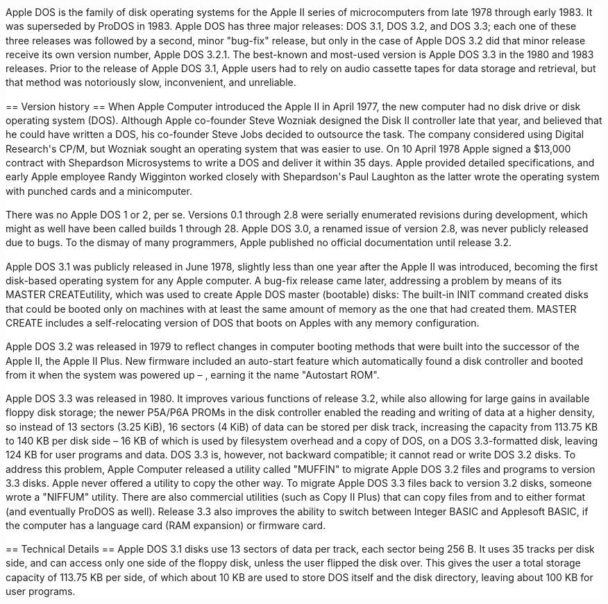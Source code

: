 Apple DOS is the family of disk operating systems for the Apple II series of microcomputers from late 1978 through early 1983. It was superseded by ProDOS in 1983. Apple DOS has three major releases: DOS 3.1, DOS 3.2, and DOS 3.3; each one of these three releases was followed by a second, minor "bug-fix" release, but only in the case of Apple DOS 3.2 did that minor release receive its own version number, Apple DOS 3.2.1. The best-known and most-used version is Apple DOS 3.3 in the 1980 and 1983 releases. Prior to the release of Apple DOS 3.1, Apple users had to rely on audio cassette tapes for data storage and retrieval, but that method was notoriously slow, inconvenient, and unreliable.

== Version history == 
When Apple Computer introduced the Apple II in April 1977, the new computer had no disk drive or disk operating system (DOS). Although Apple co-founder Steve Wozniak designed the Disk II controller late that year, and believed that he could have written a DOS, his co-founder Steve Jobs decided to outsource the task. The company considered using Digital Research's CP/M, but Wozniak sought an operating system that was easier to use. On 10 April 1978 Apple signed a $13,000 contract with Shepardson Microsystems to write a DOS and deliver it within 35 days. Apple provided detailed specifications, and early Apple employee Randy Wigginton worked closely with Shepardson's Paul Laughton as the latter wrote the operating system with punched cards and a minicomputer.

There was no Apple DOS 1 or 2, per se. Versions 0.1 through 2.8 were serially enumerated revisions during development, which might as well have been called builds 1 through 28. Apple DOS 3.0, a renamed issue of version 2.8, was never publicly released due to bugs. To the dismay of many programmers, Apple published no official documentation until release 3.2.

Apple DOS 3.1 was publicly released in June 1978, slightly less than one year after the Apple II was introduced, becoming the first disk-based operating system for any Apple computer. A bug-fix release came later, addressing a problem by means of its MASTER CREATEutility, which was used to create Apple DOS master (bootable) disks: The built-in INIT command created disks that could be booted only on machines with at least the same amount of memory as the one that had created them. MASTER CREATE includes a self-relocating version of DOS that boots on Apples with any memory configuration.

Apple DOS 3.2 was released in 1979 to reflect changes in computer booting methods that were built into the successor of the Apple II, the Apple II Plus. New firmware included an auto-start feature which automatically found a disk controller and booted from it when the system was powered up – , earning it the name "Autostart ROM".

Apple DOS 3.3 was released in 1980. It improves various functions of release 3.2, while also allowing for large gains in available floppy disk storage; the newer P5A/P6A PROMs in the disk controller enabled the reading and writing of data at a higher density, so instead of 13 sectors (3.25 KiB), 16 sectors (4 KiB) of data can be stored per disk track, increasing the capacity from 113.75 KB to 140 KB per disk side – 16 KB of which is used by filesystem overhead and a copy of DOS, on a DOS 3.3-formatted disk, leaving 124 KB for user programs and data. DOS 3.3 is, however, not backward compatible; it cannot read or write DOS 3.2 disks. To address this problem, Apple Computer released a utility called "MUFFIN" to migrate Apple DOS 3.2 files and programs to version 3.3 disks. Apple never offered a utility to copy the other way. To migrate Apple DOS 3.3 files back to version 3.2 disks, someone wrote a "NIFFUM" utility. There are also commercial utilities (such as Copy II Plus) that can copy files from and to either format (and eventually ProDOS as well). Release 3.3 also improves the ability to switch between Integer BASIC and Applesoft BASIC, if the computer has a language card (RAM expansion) or firmware card.

== Technical Details ==
Apple DOS 3.1 disks use 13 sectors of data per track, each sector being 256 B. It uses 35 tracks per disk side, and can access only one side of the floppy disk, unless the user flipped the disk over. This gives the user a total storage capacity of 113.75 KB per side, of which about 10 KB are used to store DOS itself and the disk directory, leaving about 100 KB for user programs.
